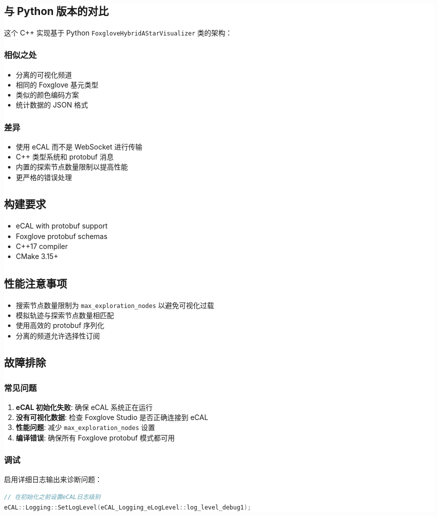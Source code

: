 ## 与 Python 版本的对比

这个 C++ 实现基于 Python `FoxgloveHybridAStarVisualizer` 类的架构：

### 相似之处
- 分离的可视化频道
- 相同的 Foxglove 基元类型
- 类似的颜色编码方案
- 统计数据的 JSON 格式

### 差异
- 使用 eCAL 而不是 WebSocket 进行传输
- C++ 类型系统和 protobuf 消息
- 内置的探索节点数量限制以提高性能
- 更严格的错误处理

## 构建要求

- eCAL with protobuf support
- Foxglove protobuf schemas
- C++17 compiler
- CMake 3.15+

## 性能注意事项

- 搜索节点数量限制为 `max_exploration_nodes` 以避免可视化过载
- 模拟轨迹与探索节点数量相匹配
- 使用高效的 protobuf 序列化
- 分离的频道允许选择性订阅

## 故障排除

### 常见问题

1. **eCAL 初始化失败**: 确保 eCAL 系统正在运行
2. **没有可视化数据**: 检查 Foxglove Studio 是否正确连接到 eCAL
3. **性能问题**: 减少 `max_exploration_nodes` 设置
4. **编译错误**: 确保所有 Foxglove protobuf 模式都可用

### 调试

启用详细日志输出来诊断问题：

```cpp
// 在初始化之前设置eCAL日志级别
eCAL::Logging::SetLogLevel(eCAL_Logging_eLogLevel::log_level_debug1);
```
